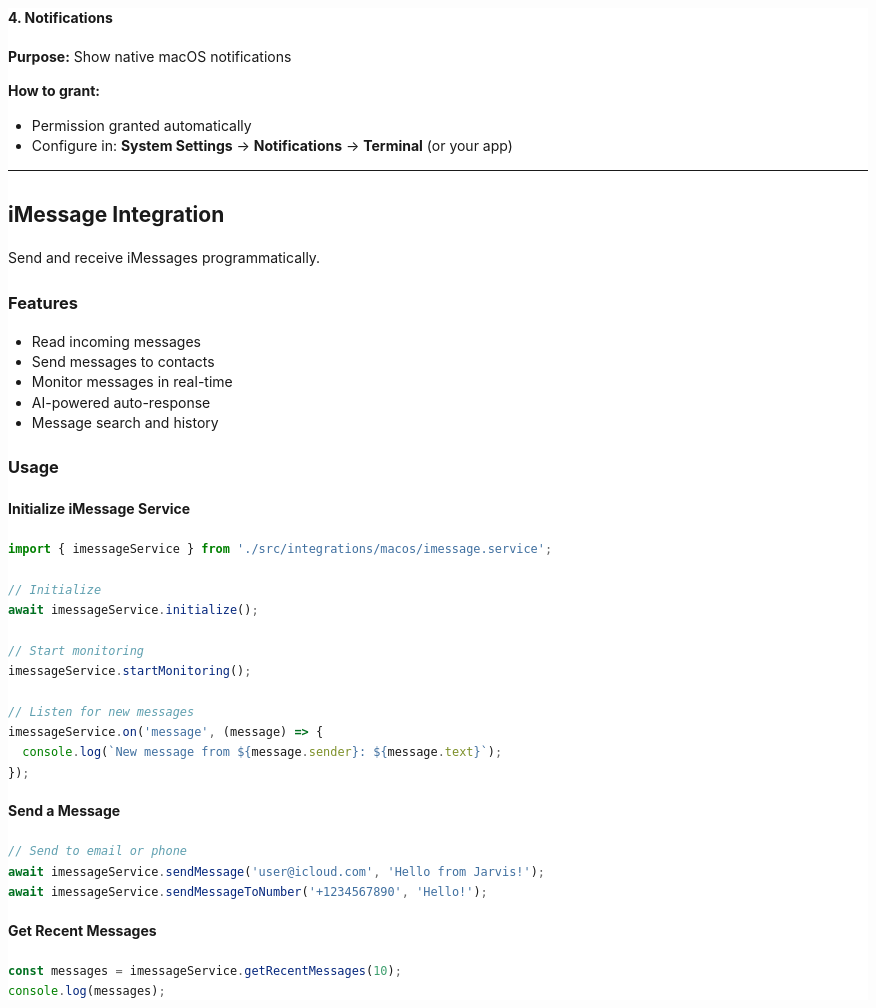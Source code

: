 #### 4. Notifications

**Purpose:** Show native macOS notifications

**How to grant:**
- Permission granted automatically
- Configure in: **System Settings** → **Notifications** → **Terminal** (or your app)

---

## iMessage Integration

Send and receive iMessages programmatically.

### Features

- Read incoming messages
- Send messages to contacts
- Monitor messages in real-time
- AI-powered auto-response
- Message search and history

### Usage

#### Initialize iMessage Service

```typescript
import { imessageService } from './src/integrations/macos/imessage.service';

// Initialize
await imessageService.initialize();

// Start monitoring
imessageService.startMonitoring();

// Listen for new messages
imessageService.on('message', (message) => {
  console.log(`New message from ${message.sender}: ${message.text}`);
});
```

#### Send a Message

```typescript
// Send to email or phone
await imessageService.sendMessage('user@icloud.com', 'Hello from Jarvis!');
await imessageService.sendMessageToNumber('+1234567890', 'Hello!');
```

#### Get Recent Messages

```typescript
const messages = imessageService.getRecentMessages(10);
console.log(messages);
```
